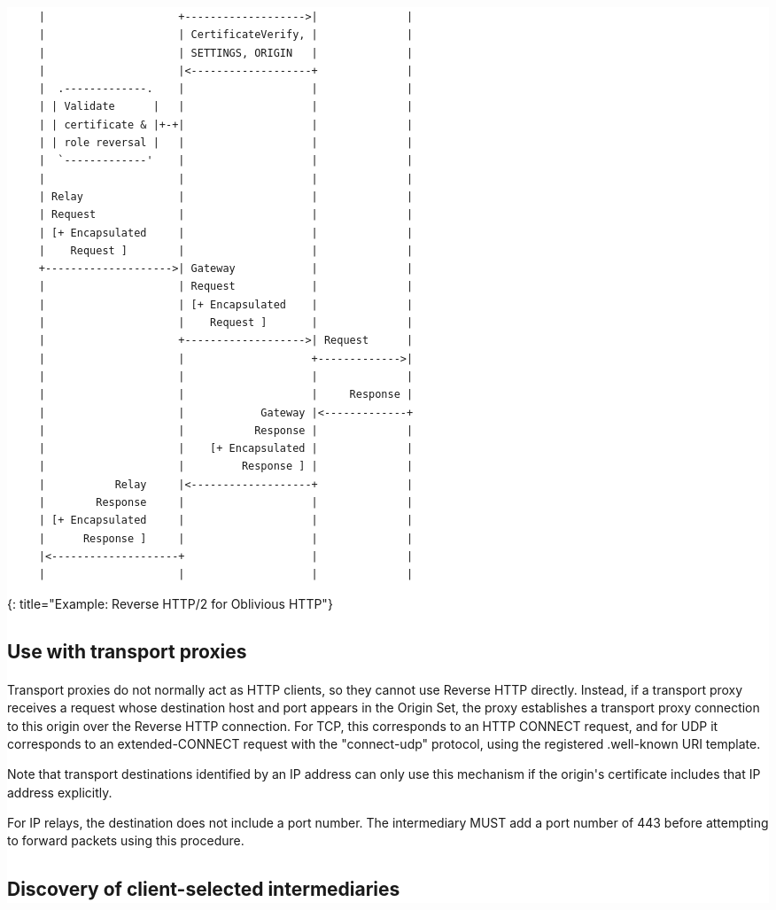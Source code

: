 ~~~~~ aasvg
     |                     +------------------->|              |
     |                     | CertificateVerify, |              |
     |                     | SETTINGS, ORIGIN   |              |
     |                     |<-------------------+              |
     |  .-------------.    |                    |              |
     | | Validate      |   |                    |              |
     | | certificate & |+-+|                    |              |
     | | role reversal |   |                    |              |
     |  `-------------'    |                    |              |
     |                     |                    |              |
     | Relay               |                    |              |
     | Request             |                    |              |
     | [+ Encapsulated     |                    |              |
     |    Request ]        |                    |              |
     +-------------------->| Gateway            |              |
     |                     | Request            |              |
     |                     | [+ Encapsulated    |              |
     |                     |    Request ]       |              |
     |                     +------------------->| Request      |
     |                     |                    +------------->|
     |                     |                    |              |
     |                     |                    |     Response |
     |                     |            Gateway |<-------------+
     |                     |           Response |              |
     |                     |    [+ Encapsulated |              |
     |                     |         Response ] |              |
     |           Relay     |<-------------------+              |
     |        Response     |                    |              |
     | [+ Encapsulated     |                    |              |
     |      Response ]     |                    |              |
     |<--------------------+                    |              |
     |                     |                    |              |
~~~~~
{: title="Example: Reverse HTTP/2 for Oblivious HTTP"}

## Use with transport proxies

Transport proxies do not normally act as HTTP clients, so they cannot use Reverse HTTP directly.  Instead, if a transport proxy receives a request whose destination host and port appears in the Origin Set, the proxy establishes a transport proxy connection to this origin over the Reverse HTTP connection.  For TCP, this corresponds to an HTTP CONNECT request, and for UDP it corresponds to an extended-CONNECT request with the "connect-udp" protocol, using the registered .well-known URI template.

Note that transport destinations identified by an IP address can only use this mechanism if the origin's certificate includes that IP address explicitly.

For IP relays, the destination does not include a port number.  The intermediary MUST add a port number of 443 before attempting to forward packets using this procedure.

## Discovery of client-selected intermediaries
